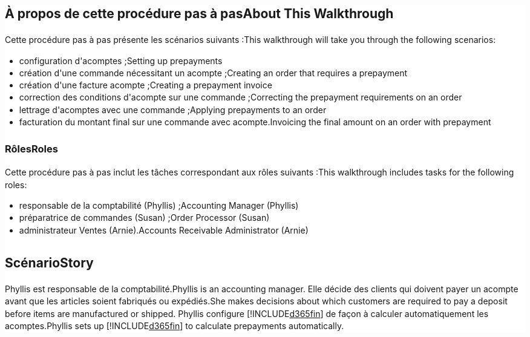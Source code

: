 ## <a name="about-this-walkthrough"></a><span data-ttu-id="2634b-115">À propos de cette procédure pas à pas</span><span class="sxs-lookup"><span data-stu-id="2634b-115">About This Walkthrough</span></span>  
 <span data-ttu-id="2634b-116">Cette procédure pas à pas présente les scénarios suivants :</span><span class="sxs-lookup"><span data-stu-id="2634b-116">This walkthrough will take you through the following scenarios:</span></span>  

-   <span data-ttu-id="2634b-117">configuration d'acomptes ;</span><span class="sxs-lookup"><span data-stu-id="2634b-117">Setting up prepayments</span></span>  
-   <span data-ttu-id="2634b-118">création d'une commande nécessitant un acompte ;</span><span class="sxs-lookup"><span data-stu-id="2634b-118">Creating an order that requires a prepayment</span></span>  
-   <span data-ttu-id="2634b-119">création d'une facture acompte ;</span><span class="sxs-lookup"><span data-stu-id="2634b-119">Creating a prepayment invoice</span></span>  
-   <span data-ttu-id="2634b-120">correction des conditions d'acompte sur une commande ;</span><span class="sxs-lookup"><span data-stu-id="2634b-120">Correcting the prepayment requirements on an order</span></span>  
-   <span data-ttu-id="2634b-121">lettrage d'acomptes avec une commande ;</span><span class="sxs-lookup"><span data-stu-id="2634b-121">Applying prepayments to an order</span></span>  
-   <span data-ttu-id="2634b-122">facturation du montant final sur une commande avec acompte.</span><span class="sxs-lookup"><span data-stu-id="2634b-122">Invoicing the final amount on an order with prepayment</span></span>  

### <a name="roles"></a><span data-ttu-id="2634b-123">Rôles</span><span class="sxs-lookup"><span data-stu-id="2634b-123">Roles</span></span>  
 <span data-ttu-id="2634b-124">Cette procédure pas à pas inclut les tâches correspondant aux rôles suivants :</span><span class="sxs-lookup"><span data-stu-id="2634b-124">This walkthrough includes tasks for the following roles:</span></span>  

-   <span data-ttu-id="2634b-125">responsable de la comptabilité (Phyllis) ;</span><span class="sxs-lookup"><span data-stu-id="2634b-125">Accounting Manager (Phyllis)</span></span>  
-   <span data-ttu-id="2634b-126">préparatrice de commandes (Susan) ;</span><span class="sxs-lookup"><span data-stu-id="2634b-126">Order Processor (Susan)</span></span>  
-   <span data-ttu-id="2634b-127">administrateur Ventes (Arnie).</span><span class="sxs-lookup"><span data-stu-id="2634b-127">Accounts Receivable Administrator (Arnie)</span></span>  

## <a name="story"></a><span data-ttu-id="2634b-128">Scénario</span><span class="sxs-lookup"><span data-stu-id="2634b-128">Story</span></span>  
 <span data-ttu-id="2634b-129">Phyllis est responsable de la comptabilité.</span><span class="sxs-lookup"><span data-stu-id="2634b-129">Phyllis is an accounting manager.</span></span> <span data-ttu-id="2634b-130">Elle décide des clients qui doivent payer un acompte avant que les articles soient fabriqués ou expédiés.</span><span class="sxs-lookup"><span data-stu-id="2634b-130">She makes decisions about which customers are required to pay a deposit before items are manufactured or shipped.</span></span> <span data-ttu-id="2634b-131">Phyllis configure [!INCLUDE[d365fin](includes/d365fin_md.md)] de façon à calculer automatiquement les acomptes.</span><span class="sxs-lookup"><span data-stu-id="2634b-131">Phyllis sets up [!INCLUDE[d365fin](includes/d365fin_md.md)] to calculate prepayments automatically.</span></span>  
